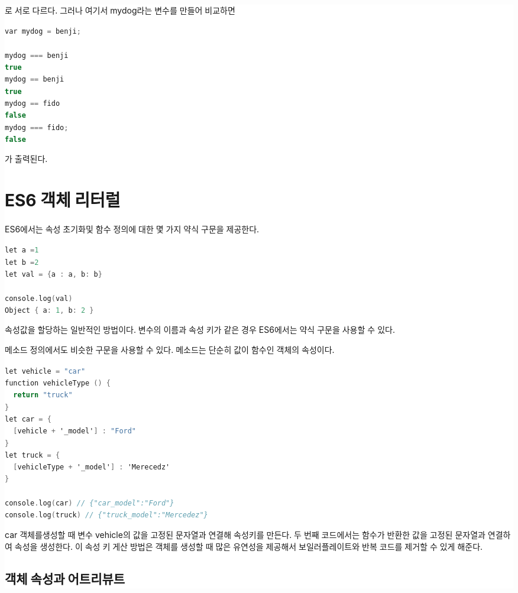 로 서로 다르다. 그러나 여기서 mydog라는 변수를 만들어 비교하면

```mm
var mydog = benji;

mydog === benji
true
mydog == benji
true
mydog == fido
false
mydog === fido;
false
```

가 출력된다.

# ES6 객체 리터럴

ES6에서는 속성 초기화및 함수 정의에 대한 몇 가지 약식 구문을 제공한다.

```mm
let a =1
let b =2
let val = {a : a, b: b}

console.log(val)
Object { a: 1, b: 2 }
```

속성값을 할당하는 일반적인 방법이다. 변수의 이름과 속성 키가 같은 경우 ES6에서는 약식 구문을 사용할 수 있다.

메소드 정의에서도 비슷한 구문을 사용할 수 있다. 메소드는 단순히 값이 함수인 객체의 속성이다.

```mm
let vehicle = "car"
function vehicleType () {
  return "truck"
}
let car = {
  [vehicle + '_model'] : "Ford"
}
let truck = {
  [vehicleType + '_model'] : 'Merecedz'
}

console.log(car) // {"car_model":"Ford"}
console.log(truck) // {"truck_model":"Mercedez"}
```

car 객체를생성할 때 변수 vehicle의 값을 고정된 문자열과 연결해 속성키를 만든다. 두 번째 코드에서는 함수가 반환한 값을 고정된 문자열과 연결하여 속성을 생성한다. 이 속성 키 게산 방법은 객체를 생성할 때 많은 유연성을 제공해서 보일러플레이트와 반복 코드를 제거할 수 있게 해준다.

## 객체 속성과 어트리뷰트
